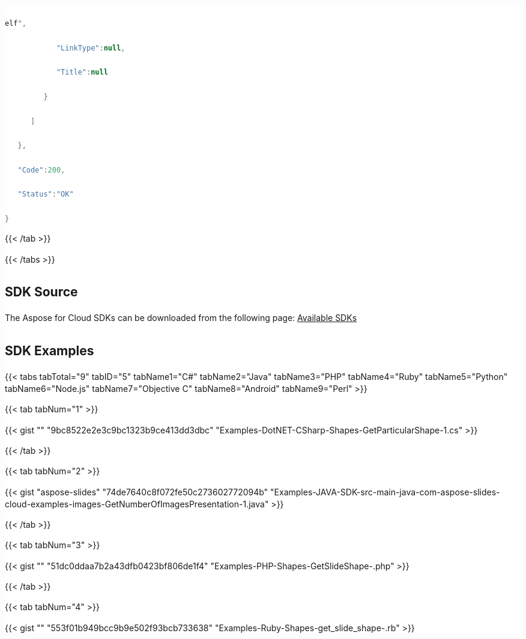 ```java

elf",

            "LinkType":null,

            "Title":null

         }

      ]

   },

   "Code":200,

   "Status":"OK"

}

```

{{< /tab >}}

{{< /tabs >}}
## **SDK Source**
The Aspose for Cloud SDKs can be downloaded from the following page: [Available SDKs](/slides/available-sdks/)
## **SDK Examples**
{{< tabs tabTotal="9" tabID="5" tabName1="C#" tabName2="Java" tabName3="PHP" tabName4="Ruby" tabName5="Python" tabName6="Node.js" tabName7="Objective C" tabName8="Android" tabName9="Perl" >}}

{{< tab tabNum="1" >}}

{{< gist "" "9bc8522e2e3c9bc1323b9ce413dd3dbc" "Examples-DotNET-CSharp-Shapes-GetParticularShape-1.cs" >}}

{{< /tab >}}

{{< tab tabNum="2" >}}

{{< gist "aspose-slides" "74de7640c8f072fe50c273602772094b" "Examples-JAVA-SDK-src-main-java-com-aspose-slides-cloud-examples-images-GetNumberOfImagesPresentation-1.java" >}}

{{< /tab >}}

{{< tab tabNum="3" >}}

{{< gist "" "51dc0ddaa7b2a43dfb0423bf806de1f4" "Examples-PHP-Shapes-GetSlideShape-.php" >}}

{{< /tab >}}

{{< tab tabNum="4" >}}

{{< gist "" "553f01b949bcc9b9e502f93bcb733638" "Examples-Ruby-Shapes-get\_slide\_shape-.rb" >}}
